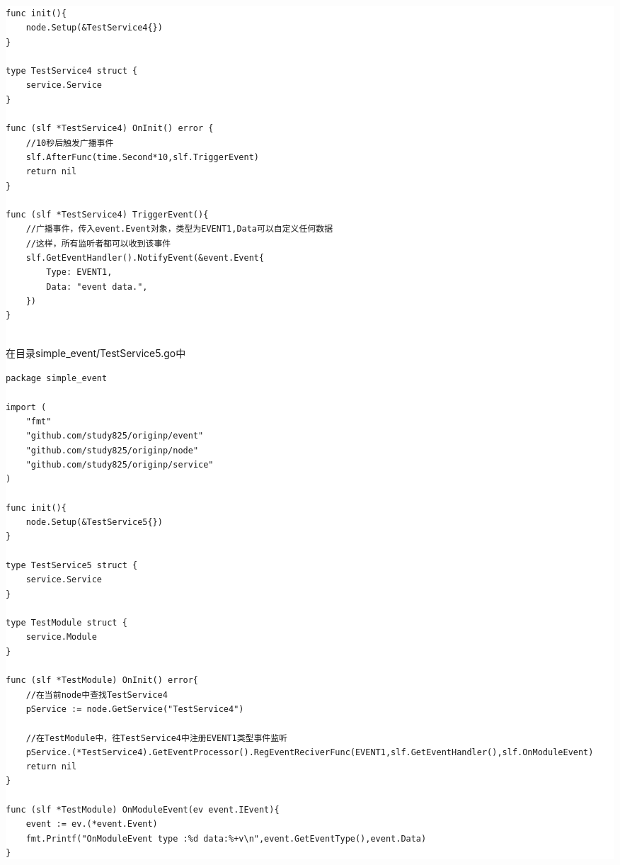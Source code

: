 ```
func init(){
	node.Setup(&TestService4{})
}

type TestService4 struct {
	service.Service
}

func (slf *TestService4) OnInit() error {
	//10秒后触发广播事件
	slf.AfterFunc(time.Second*10,slf.TriggerEvent)
	return nil
}

func (slf *TestService4) TriggerEvent(){
	//广播事件，传入event.Event对象，类型为EVENT1,Data可以自定义任何数据
	//这样，所有监听者都可以收到该事件
	slf.GetEventHandler().NotifyEvent(&event.Event{
		Type: EVENT1,
		Data: "event data.",
	})
}


```

在目录simple_event/TestService5.go中

```
package simple_event

import (
	"fmt"
	"github.com/study825/originp/event"
	"github.com/study825/originp/node"
	"github.com/study825/originp/service"
)

func init(){
	node.Setup(&TestService5{})
}

type TestService5 struct {
	service.Service
}

type TestModule struct {
	service.Module
}

func (slf *TestModule) OnInit() error{
	//在当前node中查找TestService4
	pService := node.GetService("TestService4")

	//在TestModule中，往TestService4中注册EVENT1类型事件监听
	pService.(*TestService4).GetEventProcessor().RegEventReciverFunc(EVENT1,slf.GetEventHandler(),slf.OnModuleEvent)
	return nil
}

func (slf *TestModule) OnModuleEvent(ev event.IEvent){
	event := ev.(*event.Event)
	fmt.Printf("OnModuleEvent type :%d data:%+v\n",event.GetEventType(),event.Data)
}
```